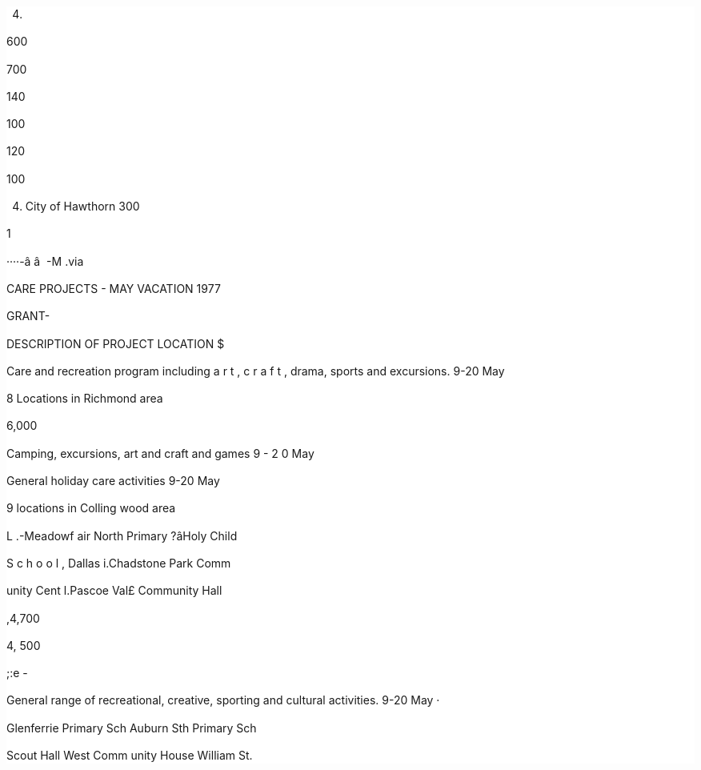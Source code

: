  4.

 600

 700

 140

 100

 120

 100

 4. City of Hawthorn 300

 1

 ····-â â  -M .via

 CARE PROJECTS - MAY VACATION 1977

 GRANT-

 DESCRIPTION OF PROJECT LOCATION $

 Care and recreation program  including a r t ,  c r a f t ,  drama, sports  and excursions. 9-20 May

 8 Locations  in Richmond  area

 6,000

 Camping, excursions, art and craft  and games 9 - 2 0 May

 General holiday care activities  9-20 May

 9 locations  in Colling­ wood area 

 L .-Meadowf air  North  Primary  ?âHoly Child 

 S c h o o l ,   Dallas  i.Chadstone  Park Comm­

 unity Cent  l.Pascoe Val£  Community  Hall

 ,4,700 

 4, 500

 ;:e -

 General range of recreational,   creative, sporting and cultural  activities. 9-20 May ·

 Glenferrie  Primary Sch  Auburn Sth  Primary Sch 

 Scout Hall  West Comm­ unity House  William St.
